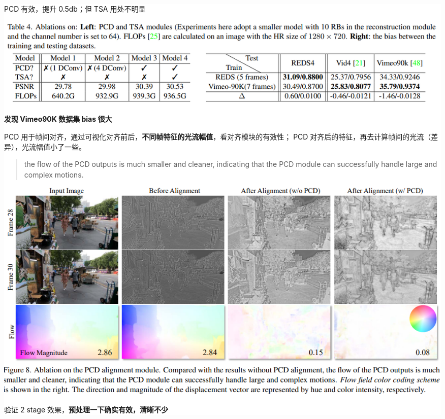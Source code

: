 PCD 有效，提升 0.5db；但 TSA 用处不明显

![image-20231115222229398](docs/2019_05_CVPR-NTIRE_EDVR--Video-Restoration-with-Enhanced-Deformable-Convolutional-Networks_Note/image-20231115222229398.png)

**发现 Vimeo90K 数据集 bias 很大**



PCD 用于帧间对齐，通过可视化对齐前后，**不同帧特征的光流幅值**，看对齐模块的有效性；
PCD 对齐后的特征，再去计算帧间的光流（差异），光流幅值小了一些。

> the flow of the PCD outputs is much smaller and cleaner, indicating that the PCD module can successfully handle large and complex motions.

![image-20231115222953096](docs/2019_05_CVPR-NTIRE_EDVR--Video-Restoration-with-Enhanced-Deformable-Convolutional-Networks_Note/image-20231115222953096.png)



验证 2 stage 效果，**预处理一下确实有效，清晰不少**
